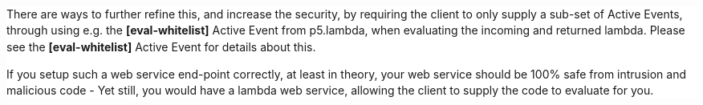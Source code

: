 There are ways to further refine this, and increase the security, by requiring the client to only supply
a sub-set of Active Events, through using e.g. the **[eval-whitelist]** Active Event from p5.lambda, when
evaluating the incoming and returned lambda. Please see the **[eval-whitelist]** Active Event
for details about this.

If you setup such a web service end-point correctly, at least in theory, your web service should be 100%
safe from intrusion and malicious code - Yet still, you would have a lambda web service, allowing the
client to supply the code to evaluate for you.
